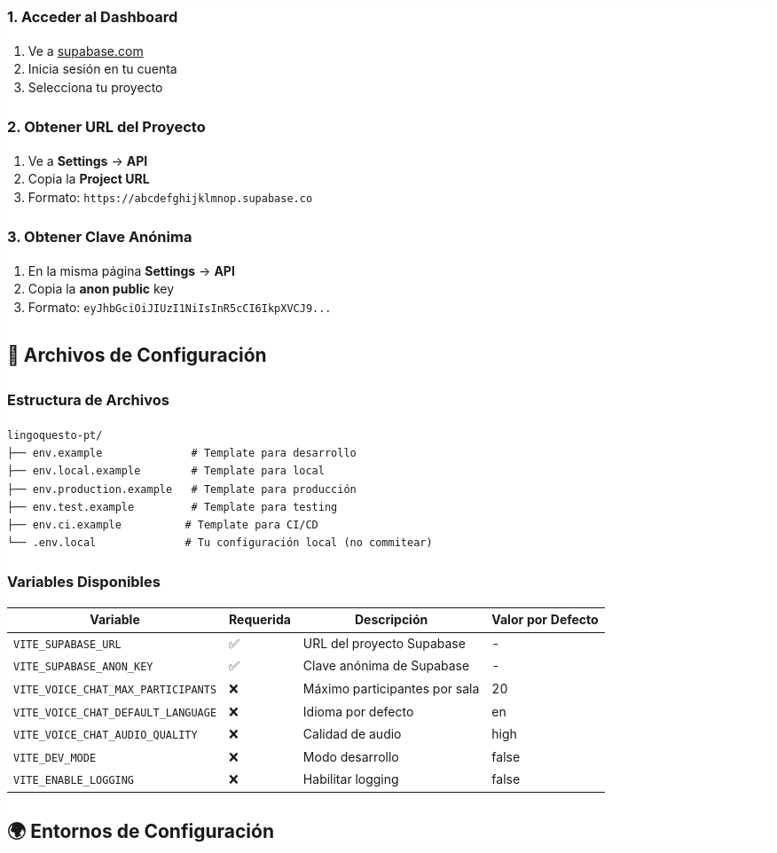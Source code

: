 ### 1. Acceder al Dashboard

1. Ve a [supabase.com](https://supabase.com)
2. Inicia sesión en tu cuenta
3. Selecciona tu proyecto

### 2. Obtener URL del Proyecto

1. Ve a **Settings** → **API**
2. Copia la **Project URL**
3. Formato: `https://abcdefghijklmnop.supabase.co`

### 3. Obtener Clave Anónima

1. En la misma página **Settings** → **API**
2. Copia la **anon public** key
3. Formato: `eyJhbGciOiJIUzI1NiIsInR5cCI6IkpXVCJ9...`

## 📁 Archivos de Configuración

### Estructura de Archivos

```
lingoquesto-pt/
├── env.example              # Template para desarrollo
├── env.local.example        # Template para local
├── env.production.example   # Template para producción
├── env.test.example         # Template para testing
├── env.ci.example          # Template para CI/CD
└── .env.local              # Tu configuración local (no commitear)
```

### Variables Disponibles

| Variable                           | Requerida | Descripción                   | Valor por Defecto |
| ---------------------------------- | --------- | ----------------------------- | ----------------- |
| `VITE_SUPABASE_URL`                | ✅        | URL del proyecto Supabase     | -                 |
| `VITE_SUPABASE_ANON_KEY`           | ✅        | Clave anónima de Supabase     | -                 |
| `VITE_VOICE_CHAT_MAX_PARTICIPANTS` | ❌        | Máximo participantes por sala | 20                |
| `VITE_VOICE_CHAT_DEFAULT_LANGUAGE` | ❌        | Idioma por defecto            | en                |
| `VITE_VOICE_CHAT_AUDIO_QUALITY`    | ❌        | Calidad de audio              | high              |
| `VITE_DEV_MODE`                    | ❌        | Modo desarrollo               | false             |
| `VITE_ENABLE_LOGGING`              | ❌        | Habilitar logging             | false             |

## 🌍 Entornos de Configuración
